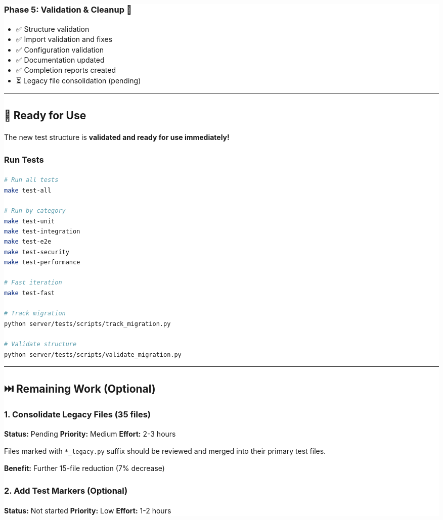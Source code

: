 ### Phase 5: Validation & Cleanup 🔄
- ✅ Structure validation
- ✅ Import validation and fixes
- ✅ Configuration validation
- ✅ Documentation updated
- ✅ Completion reports created
- ⏳ Legacy file consolidation (pending)

---

## 🚀 Ready for Use

The new test structure is **validated and ready for use immediately!**

### Run Tests

```bash
# Run all tests
make test-all

# Run by category
make test-unit
make test-integration
make test-e2e
make test-security
make test-performance

# Fast iteration
make test-fast

# Track migration
python server/tests/scripts/track_migration.py

# Validate structure
python server/tests/scripts/validate_migration.py
```

---

## ⏭️ Remaining Work (Optional)

### 1. Consolidate Legacy Files (35 files)
**Status:** Pending
**Priority:** Medium
**Effort:** 2-3 hours

Files marked with `*_legacy.py` suffix should be reviewed and merged into their primary test files.

**Benefit:** Further 15-file reduction (7% decrease)

### 2. Add Test Markers (Optional)
**Status:** Not started
**Priority:** Low
**Effort:** 1-2 hours
